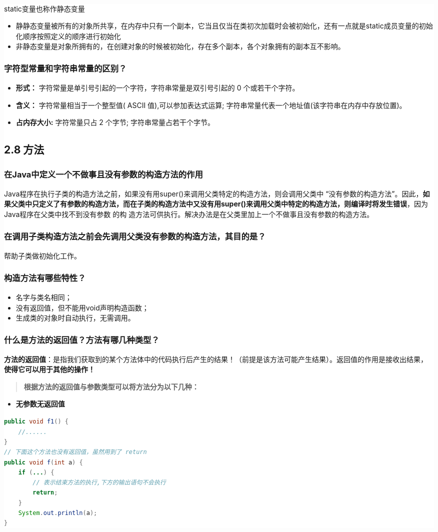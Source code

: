 static变量也称作静态变量

- 静静态变量被所有的对象所共享，在内存中只有一个副本，它当且仅当在类初次加载时会被初始化，还有一点就是static成员变量的初始化顺序按照定义的顺序进行初始化
- 非静态变量是对象所拥有的，在创建对象的时候被初始化，存在多个副本，各个对象拥有的副本互不影响。

### 字符型常量和字符串常量的区别？

- **形式：** 字符常量是单引号引起的一个字符，字符串常量是双引号引起的 0 个或若干个字符。
  
- **含义：** 字符常量相当于一个整型值( ASCII 值),可以参加表达式运算; 字符串常量代表一个地址值(该字符串在内存中存放位置)。
  
- **占内存大小:** 字符常量只占 2 个字节; 字符串常量占若干个字节。

## 2.8 方法

### 在Java中定义一个不做事且没有参数的构造方法的作用

Java程序在执行子类的构造方法之前，如果没有用super()来调用父类特定的构造方法，则会调用父类中
“没有参数的构造方法”。因此，**如果父类中只定义了有参数的构造方法，而在子类的构造方法中又没有用super()来调用父类中特定的构造方法，则编译时将发生错误**，因为Java程序在父类中找不到没有参数
的构 造方法可供执行。解决办法是在父类里加上一个不做事且没有参数的构造方法。

### 在调用子类构造方法之前会先调用父类没有参数的构造方法，其目的是？

帮助子类做初始化工作。

### 构造方法有哪些特性？

- 名字与类名相同；
- 没有返回值，但不能用void声明构造函数；
- 生成类的对象时自动执行，无需调用。

### 什么是方法的返回值？方法有哪几种类型？

**方法的返回值**：是指我们获取到的某个方法体中的代码执行后产生的结果！（前提是该方法可能产生结果）。返回值的作用是接收出结果，**使得它可以用于其他的操作！**

> **根据方法的返回值与参数类型可以将方法分为以下几种：**

- **无参数无返回值**

```java
public void f1() {
    //......
}
// 下面这个方法也没有返回值，虽然用到了 return
public void f(int a) {
    if (...) {
        // 表示结束方法的执行,下方的输出语句不会执行
        return;
    }
    System.out.println(a);
}

```
